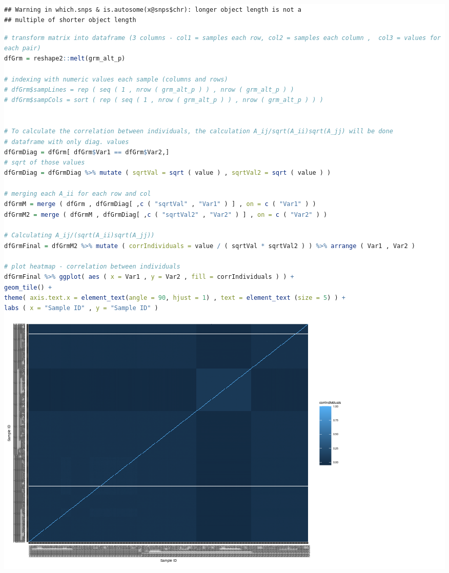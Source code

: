     ## Warning in which.snps & is.autosome(x@snps$chr): longer object length is not a
    ## multiple of shorter object length

``` r
# transform matrix into dataframe (3 columns - col1 = samples each row, col2 = samples each column ,  col3 = values for each pair)
dfGrm = reshape2::melt(grm_alt_p)

# indexing with numeric values each sample (columns and rows)
# dfGrm$sampLines = rep ( seq ( 1 , nrow ( grm_alt_p ) ) , nrow ( grm_alt_p ) ) 
# dfGrm$sampCols = sort ( rep ( seq ( 1 , nrow ( grm_alt_p ) ) , nrow ( grm_alt_p ) ) )


# To calculate the correlation between individuals, the calculation A_ij/sqrt(A_ii)sqrt(A_jj) will be done
# dataframe with only diag. values
dfGrmDiag = dfGrm[ dfGrm$Var1 == dfGrm$Var2,]
# sqrt of those values
dfGrmDiag = dfGrmDiag %>% mutate ( sqrtVal = sqrt ( value ) , sqrtVal2 = sqrt ( value ) )

# merging each A_ii for each row and col
dfGrmM = merge ( dfGrm , dfGrmDiag[ ,c ( "sqrtVal" , "Var1" ) ] , on = c ( "Var1" ) )
dfGrmM2 = merge ( dfGrmM , dfGrmDiag[ ,c ( "sqrtVal2" , "Var2" ) ] , on = c ( "Var2" ) )

# Calculating A_ij/(sqrt(A_ii)sqrt(A_jj))
dfGrmFinal = dfGrmM2 %>% mutate ( corrIndividuals = value / ( sqrtVal * sqrtVal2 ) ) %>% arrange ( Var1 , Var2 )

# plot heatmap - correlation between individuals
dfGrmFinal %>% ggplot( aes ( x = Var1 , y = Var2 , fill = corrIndividuals ) ) + 
geom_tile() +
theme( axis.text.x = element_text(angle = 90, hjust = 1) , text = element_text (size = 5) ) +
labs ( x = "Sample ID" , y = "Sample ID" )
```

![](FirstResults_files/figure-markdown_github/unnamed-chunk-2-1.png)
